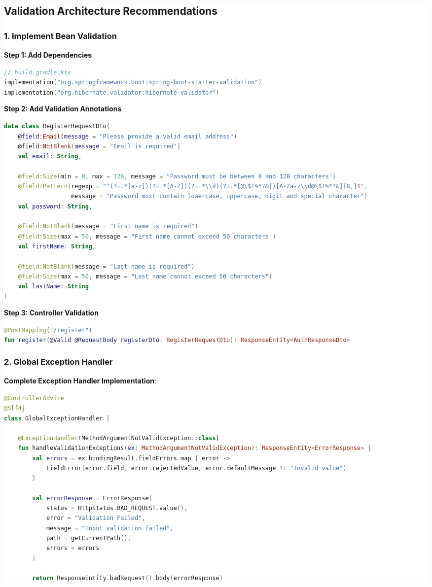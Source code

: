 ## Validation Architecture Recommendations

### 1. Implement Bean Validation

**Step 1: Add Dependencies**
```kotlin
// build.gradle.kts
implementation("org.springframework.boot:spring-boot-starter-validation")
implementation("org.hibernate.validator:hibernate-validator")
```

**Step 2: Add Validation Annotations**
```kotlin
data class RegisterRequestDto(
    @field:Email(message = "Please provide a valid email address")
    @field:NotBlank(message = "Email is required")
    val email: String,
    
    @field:Size(min = 8, max = 128, message = "Password must be between 8 and 128 characters")
    @field:Pattern(regexp = "^(?=.*[a-z])(?=.*[A-Z])(?=.*\\d)(?=.*[@\$!%*?&])[A-Za-z\\d@\$!%*?&]{8,}$", 
                   message = "Password must contain lowercase, uppercase, digit and special character")
    val password: String,
    
    @field:NotBlank(message = "First name is required")
    @field:Size(max = 50, message = "First name cannot exceed 50 characters")
    val firstName: String,
    
    @field:NotBlank(message = "Last name is required") 
    @field:Size(max = 50, message = "Last name cannot exceed 50 characters")
    val lastName: String
)
```

**Step 3: Controller Validation**
```kotlin
@PostMapping("/register")
fun register(@Valid @RequestBody registerDto: RegisterRequestDto): ResponseEntity<AuthResponseDto>
```

### 2. Global Exception Handler

**Complete Exception Handler Implementation**:
```kotlin
@ControllerAdvice
@Slf4j
class GlobalExceptionHandler {
    
    @ExceptionHandler(MethodArgumentNotValidException::class)
    fun handleValidationExceptions(ex: MethodArgumentNotValidException): ResponseEntity<ErrorResponse> {
        val errors = ex.bindingResult.fieldErrors.map { error ->
            FieldError(error.field, error.rejectedValue, error.defaultMessage ?: "Invalid value")
        }
        
        val errorResponse = ErrorResponse(
            status = HttpStatus.BAD_REQUEST.value(),
            error = "Validation Failed",
            message = "Input validation failed",
            path = getCurrentPath(),
            errors = errors
        )
        
        return ResponseEntity.badRequest().body(errorResponse)
```